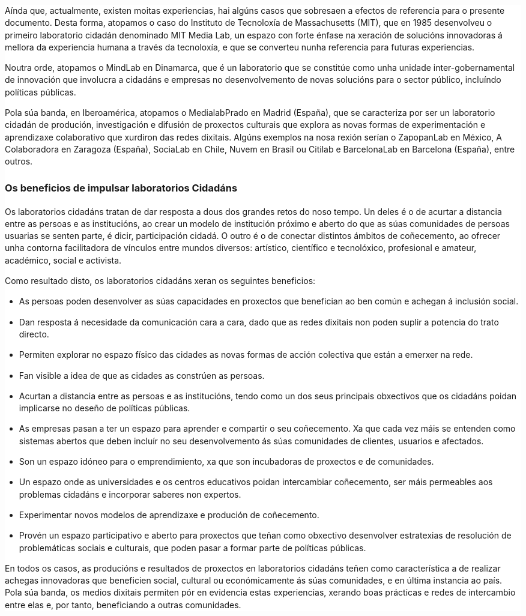 Aínda que, actualmente, existen moitas experiencias, hai algúns casos que sobresaen a efectos de referencia para o presente documento. Desta forma, atopamos o caso do Instituto de Tecnoloxía de Massachusetts (MIT), que en 1985 desenvolveu o primeiro laboratorio cidadán denominado MIT Media Lab, un espazo con forte énfase na xeración de solucións innovadoras á mellora da experiencia humana a través da tecnoloxía, e que se converteu nunha referencia para futuras experiencias.

Noutra orde, atopamos o MindLab en Dinamarca, que é un laboratorio que se constitúe como unha unidade inter-gobernamental de innovación que involucra a cidadáns e empresas no desenvolvemento de novas solucións para o sector público, incluíndo políticas públicas.

Pola súa banda, en Iberoamérica, atopamos o MedialabPrado en Madrid (España), que se caracteriza por ser un laboratorio cidadán de produción, investigación e difusión de proxectos culturais que explora as novas formas de experimentación e aprendizaxe colaborativo que xurdiron das redes dixitais. Algúns exemplos na nosa rexión serían o ZapopanLab en México, A Colaboradora en Zaragoza (España), SociaLab en Chile, Nuvem en Brasil ou Citilab e BarcelonaLab en Barcelona (España), entre outros.
 
### Os beneficios de impulsar laboratorios Cidadáns

Os laboratorios cidadáns tratan de dar resposta a dous dos grandes retos do noso tempo. Un deles é o de acurtar a distancia entre as persoas e as institucións, ao crear un modelo de institución próximo e aberto do que as súas comunidades de persoas usuarias se senten parte, é dicir, participación cidadá. O outro é o de conectar distintos ámbitos de coñecemento, ao ofrecer unha contorna facilitadora de vínculos entre mundos diversos: artístico, científico e tecnolóxico, profesional e amateur, académico, social e activista.

Como resultado disto, os laboratorios cidadáns xeran os seguintes beneficios:

- As persoas poden desenvolver as súas capacidades en proxectos que benefician ao ben común e achegan á inclusión social.

- Dan resposta á necesidade da comunicación cara a cara, dado que as redes dixitais non poden suplir a potencia do trato directo.

- Permiten explorar no espazo físico das cidades as novas formas de acción colectiva que están a emerxer na rede.

- Fan visible a idea de que as cidades as constrúen as persoas.

- Acurtan a distancia entre as persoas e as institucións, tendo como un dos seus principais obxectivos que os cidadáns poidan implicarse no deseño de políticas públicas.

- As empresas pasan a ter un espazo para aprender e compartir o seu coñecemento. Xa que cada vez máis se entenden como sistemas abertos que deben incluír no seu desenvolvemento ás súas comunidades de clientes, usuarios e afectados.

- Son un espazo idóneo para o emprendimiento, xa que son incubadoras de proxectos e de comunidades.

- Un espazo onde as universidades e os centros educativos poidan intercambiar coñecemento, ser máis permeables aos problemas cidadáns e incorporar saberes non expertos. 

- Experimentar novos modelos de aprendizaxe e produción de coñecemento.

- Provén un espazo participativo e aberto para proxectos que teñan como obxectivo desenvolver estratexias de resolución de problemáticas sociais e culturais, que poden pasar a formar parte de políticas públicas.

En todos os casos, as producións e resultados de proxectos en laboratorios cidadáns teñen como característica a de realizar achegas innovadoras que beneficien social, cultural ou económicamente ás súas comunidades, e en última instancia ao país. Pola súa banda, os medios dixitais permiten pór en evidencia estas experiencias, xerando boas prácticas e redes de intercambio entre elas e, por tanto, beneficiando a outras comunidades.
